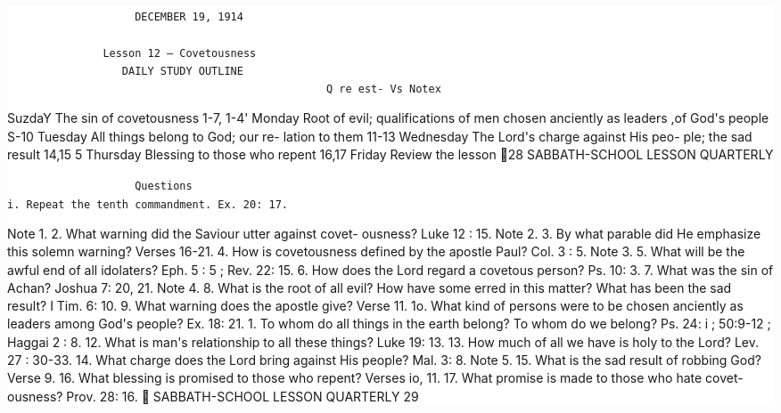 

                        DECEMBER 19, 1914

                   Lesson 12 — Covetousness
                      DAILY STUDY OUTLINE
                                                      Q re est- Vs Notex
SuzdaY          The sin of covetousness                    1-7,     1-4'
Monday          Root of evil; qualifications of men
                   chosen anciently as leaders ,of
                   God's people                          S-10
Tuesday         All things belong to God; our re-
                   lation to them                       11-13
Wednesday       The Lord's charge against His peo-
                   ple; the sad result                  14,15 5
Thursday        Blessing to those who repent            16,17
Friday          Review the lesson
28       SABBATH-SCHOOL LESSON QUARTERLY

                        Questions
    i. Repeat the tenth commandment. Ex. 20: 17.
Note 1.
    2. What warning did the Saviour utter against covet-
ousness? Luke 12 : 15. Note 2.
    3. By what parable did He emphasize this solemn
warning? Verses 16-21.
    4. How is covetousness defined by the apostle Paul?
Col. 3 : 5. Note 3.
    5. What will be the awful end of all idolaters? Eph.
5 : 5 ; Rev. 22: 15.
    6. How does the Lord regard a covetous person?
Ps. 10: 3.
    7. What was the sin of Achan? Joshua 7: 20, 21.
Note 4.
    8. What is the root of all evil? How have some erred
in this matter? What has been the sad result? I Tim.
6: 10.
    9. What warning does the apostle give? Verse 11.
   1o. What kind of persons were to be chosen anciently
as leaders among God's people? Ex. 18: 21.
    1. To whom do all things in the earth belong? To
whom do we belong? Ps. 24: i ; 50:9-12 ; Haggai 2 : 8.
   12. What is man's relationship to all these things?
Luke 19: 13.
   13. How much of all we have is holy to the Lord?
Lev. 27 : 30-33.
   14. What charge does the Lord bring against His
people? Mal. 3: 8. Note 5.
   15. What is the sad result of robbing God? Verse 9.
   16. What blessing is promised to those who repent?
Verses io, 11.
   17. What promise is made to those who hate covet-
ousness? Prov. 28: 16.
            SABBATH-SCHOOL LESSON QUARTERLY                         29
